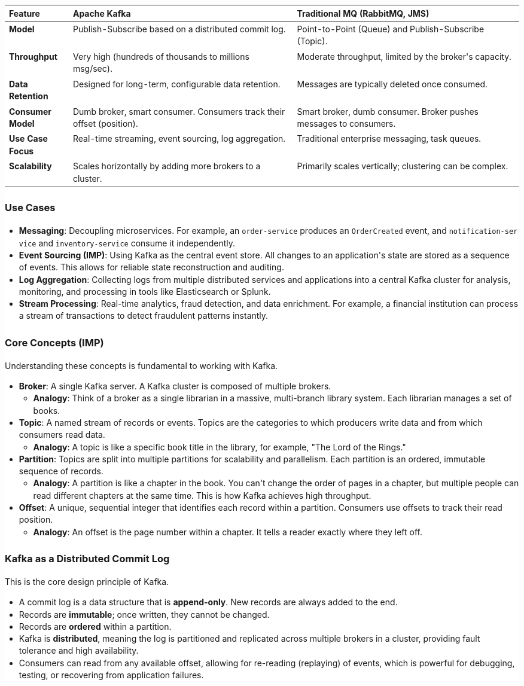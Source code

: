 
| Feature | Apache Kafka | Traditional MQ (RabbitMQ, JMS) |
| :-- | :-- | :-- |
| **Model** | Publish-Subscribe based on a distributed commit log. | Point-to-Point (Queue) and Publish-Subscribe (Topic). |
| **Throughput** | Very high (hundreds of thousands to millions msg/sec). | Moderate throughput, limited by the broker's capacity. |
| **Data Retention** | Designed for long-term, configurable data retention. | Messages are typically deleted once consumed. |
| **Consumer Model** | Dumb broker, smart consumer. Consumers track their offset (position). | Smart broker, dumb consumer. Broker pushes messages to consumers. |
| **Use Case Focus** | Real-time streaming, event sourcing, log aggregation. | Traditional enterprise messaging, task queues. |
| **Scalability** | Scales horizontally by adding more brokers to a cluster. | Primarily scales vertically; clustering can be complex. |

### Use Cases

* **Messaging**: Decoupling microservices. For example, an `order-service` produces an `OrderCreated` event, and `notification-service` and `inventory-service` consume it independently.
* **Event Sourcing (IMP)**: Using Kafka as the central event store. All changes to an application's state are stored as a sequence of events. This allows for reliable state reconstruction and auditing.
* **Log Aggregation**: Collecting logs from multiple distributed services and applications into a central Kafka cluster for analysis, monitoring, and processing in tools like Elasticsearch or Splunk.
* **Stream Processing**: Real-time analytics, fraud detection, and data enrichment. For example, a financial institution can process a stream of transactions to detect fraudulent patterns instantly.


### Core Concepts (IMP)

Understanding these concepts is fundamental to working with Kafka.

* **Broker**: A single Kafka server. A Kafka cluster is composed of multiple brokers.
    * **Analogy**: Think of a broker as a single librarian in a massive, multi-branch library system. Each librarian manages a set of books.
* **Topic**: A named stream of records or events. Topics are the categories to which producers write data and from which consumers read data.
    * **Analogy**: A topic is like a specific book title in the library, for example, "The Lord of the Rings."
* **Partition**: Topics are split into multiple partitions for scalability and parallelism. Each partition is an ordered, immutable sequence of records.
    * **Analogy**: A partition is like a chapter in the book. You can't change the order of pages in a chapter, but multiple people can read different chapters at the same time. This is how Kafka achieves high throughput.
* **Offset**: A unique, sequential integer that identifies each record within a partition. Consumers use offsets to track their read position.
    * **Analogy**: An offset is the page number within a chapter. It tells a reader exactly where they left off.


### Kafka as a Distributed Commit Log

This is the core design principle of Kafka.

* A commit log is a data structure that is **append-only**. New records are always added to the end.
* Records are **immutable**; once written, they cannot be changed.
* Records are **ordered** within a partition.
* Kafka is **distributed**, meaning the log is partitioned and replicated across multiple brokers in a cluster, providing fault tolerance and high availability.
* Consumers can read from any available offset, allowing for re-reading (replaying) of events, which is powerful for debugging, testing, or recovering from application failures.
